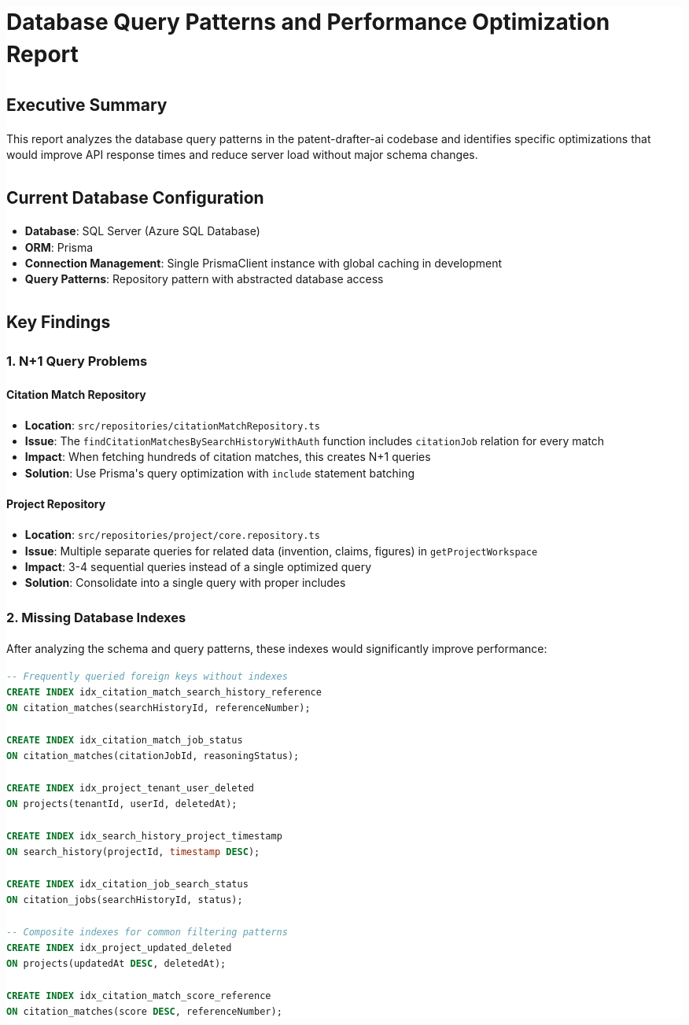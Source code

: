 # Database Query Patterns and Performance Optimization Report

## Executive Summary

This report analyzes the database query patterns in the patent-drafter-ai codebase and identifies specific optimizations that would improve API response times and reduce server load without major schema changes.

## Current Database Configuration

- **Database**: SQL Server (Azure SQL Database)
- **ORM**: Prisma
- **Connection Management**: Single PrismaClient instance with global caching in development
- **Query Patterns**: Repository pattern with abstracted database access

## Key Findings

### 1. N+1 Query Problems

#### Citation Match Repository
- **Location**: `src/repositories/citationMatchRepository.ts`
- **Issue**: The `findCitationMatchesBySearchHistoryWithAuth` function includes `citationJob` relation for every match
- **Impact**: When fetching hundreds of citation matches, this creates N+1 queries
- **Solution**: Use Prisma's query optimization with `include` statement batching

#### Project Repository  
- **Location**: `src/repositories/project/core.repository.ts`
- **Issue**: Multiple separate queries for related data (invention, claims, figures) in `getProjectWorkspace`
- **Impact**: 3-4 sequential queries instead of a single optimized query
- **Solution**: Consolidate into a single query with proper includes

### 2. Missing Database Indexes

After analyzing the schema and query patterns, these indexes would significantly improve performance:

```sql
-- Frequently queried foreign keys without indexes
CREATE INDEX idx_citation_match_search_history_reference 
ON citation_matches(searchHistoryId, referenceNumber);

CREATE INDEX idx_citation_match_job_status 
ON citation_matches(citationJobId, reasoningStatus);

CREATE INDEX idx_project_tenant_user_deleted 
ON projects(tenantId, userId, deletedAt);

CREATE INDEX idx_search_history_project_timestamp 
ON search_history(projectId, timestamp DESC);

CREATE INDEX idx_citation_job_search_status 
ON citation_jobs(searchHistoryId, status);

-- Composite indexes for common filtering patterns
CREATE INDEX idx_project_updated_deleted 
ON projects(updatedAt DESC, deletedAt);

CREATE INDEX idx_citation_match_score_reference 
ON citation_matches(score DESC, referenceNumber);
```